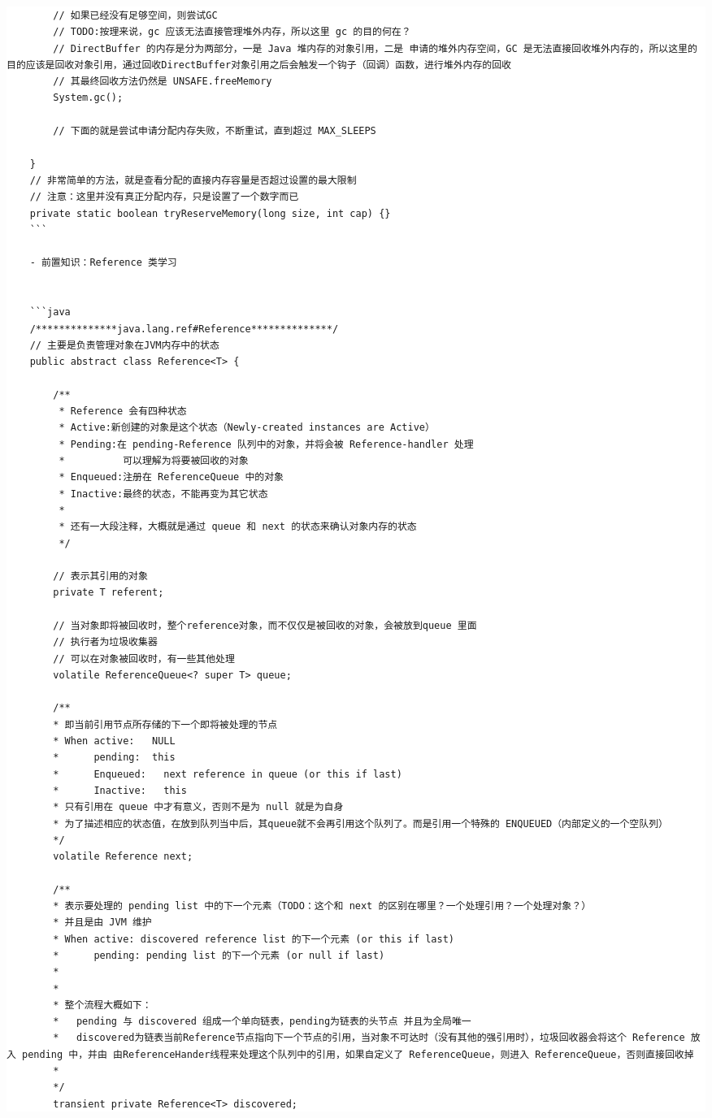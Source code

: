             // 如果已经没有足够空间，则尝试GC
            // TODO:按理来说，gc 应该无法直接管理堆外内存，所以这里 gc 的目的何在？
            // DirectBuffer 的内存是分为两部分，一是 Java 堆内存的对象引用，二是 申请的堆外内存空间，GC 是无法直接回收堆外内存的，所以这里的目的应该是回收对象引用，通过回收DirectBuffer对象引用之后会触发一个钩子（回调）函数，进行堆外内存的回收
            // 其最终回收方法仍然是 UNSAFE.freeMemory
            System.gc();
            
            // 下面的就是尝试申请分配内存失败，不断重试，直到超过 MAX_SLEEPS
            
        }
        // 非常简单的方法，就是查看分配的直接内存容量是否超过设置的最大限制
        // 注意：这里并没有真正分配内存，只是设置了一个数字而已
        private static boolean tryReserveMemory(long size, int cap) {}
        ```
      
        - 前置知识：Reference 类学习
      
      
        ```java
        /**************java.lang.ref#Reference**************/
        // 主要是负责管理对象在JVM内存中的状态
        public abstract class Reference<T> {
            
            /**
        	 * Reference 会有四种状态
        	 * Active:新创建的对象是这个状态（Newly-created instances are Active）
        	 * Pending:在 pending-Reference 队列中的对象，并将会被 Reference-handler 处理
        	 *			可以理解为将要被回收的对象
        	 * Enqueued:注册在 ReferenceQueue 中的对象
        	 * Inactive:最终的状态，不能再变为其它状态
        	 *
        	 * 还有一大段注释，大概就是通过 queue 和 next 的状态来确认对象内存的状态
        	 */
            
            // 表示其引用的对象
            private T referent;
            
            // 当对象即将被回收时，整个reference对象，而不仅仅是被回收的对象，会被放到queue 里面
            // 执行者为垃圾收集器
            // 可以在对象被回收时，有一些其他处理
            volatile ReferenceQueue<? super T> queue;
            
            /**
            * 即当前引用节点所存储的下一个即将被处理的节点
            * When active:   NULL
            *	   pending:  this	
            *	   Enqueued:   next reference in queue (or this if last)
            *	   Inactive:   this
            * 只有引用在 queue 中才有意义，否则不是为 null 就是为自身	
            * 为了描述相应的状态值，在放到队列当中后，其queue就不会再引用这个队列了。而是引用一个特殊的 ENQUEUED（内部定义的一个空队列）
            */
            volatile Reference next;
            
            /**
            * 表示要处理的 pending list 中的下一个元素（TODO：这个和 next 的区别在哪里？一个处理引用？一个处理对象？）
            * 并且是由 JVM 维护
            * When active: discovered reference list 的下一个元素 (or this if last)
            *	   pending: pending list 的下一个元素 (or null if last)
            *
            *
            * 整个流程大概如下：
            *	pending 与 discovered 组成一个单向链表，pending为链表的头节点 并且为全局唯一
            *	discovered为链表当前Reference节点指向下一个节点的引用，当对象不可达时（没有其他的强引用时），垃圾回收器会将这个 Reference 放入 pending 中，并由 由ReferenceHander线程来处理这个队列中的引用，如果自定义了 ReferenceQueue，则进入 ReferenceQueue，否则直接回收掉
            *		
            */
            transient private Reference<T> discovered;
            